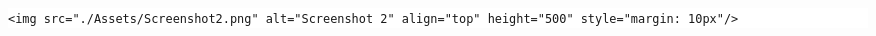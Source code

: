 	<img src="./Assets/Screenshot2.png" alt="Screenshot 2" align="top" height="500" style="margin: 10px"/>